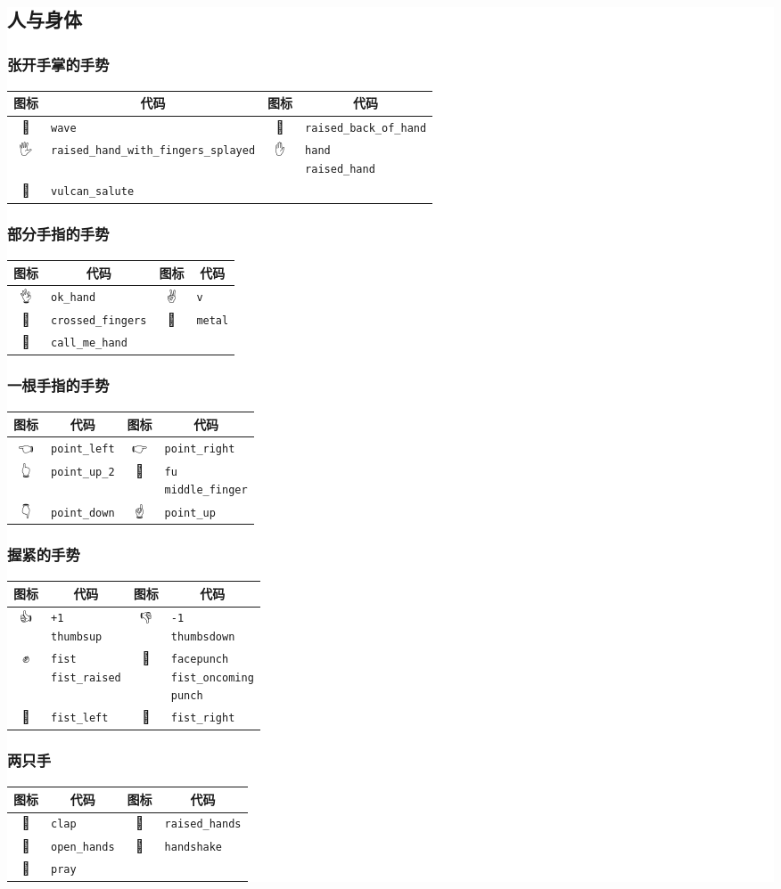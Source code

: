 ## 人与身体

### 张开手掌的手势

| 图标 | 代码                                 | 图标 | 代码                            |
| :--: | ------------------------------------ | :--: | ------------------------------- |
|  👋  | `wave`                             |  🤚  | `raised_back_of_hand`         |
|  🖐  | `raised_hand_with_fingers_splayed` |  ✋  | `hand` <br /> `raised_hand` |
|  🖖  | `vulcan_salute`                    |      |                                 |

### 部分手指的手势

| 图标 | 代码                | 图标 | 代码      |
| :--: | ------------------- | :--: | --------- |
|  👌  | `ok_hand`         | ✌️ | `v`     |
|  🤞  | `crossed_fingers` |  🤘  | `metal` |
|  🤙  | `call_me_hand`    |      |           |

### 一根手指的手势

| 图标 | 代码           | 图标 | 代码                            |
| :--: | -------------- | :--: | ------------------------------- |
|  👈  | `point_left` |  👉  | `point_right`                 |
|  👆  | `point_up_2` |  🖕  | `fu` <br /> `middle_finger` |
|  👇  | `point_down` | ☝️ | `point_up`                    |

### 握紧的手势

| 图标 | 代码                            | 图标 | 代码                                                    |
| :--: | ------------------------------- | :--: | ------------------------------------------------------- |
|  👍  | `+1` <br /> `thumbsup`      |  👎  | `-1` <br /> `thumbsdown`                            |
|  ✊  | `fist` <br /> `fist_raised` |  👊  | `facepunch` <br /> `fist_oncoming` <br /> `punch` |
|  🤛  | `fist_left`                   |  🤜  | `fist_right`                                          |

### 两只手

| 图标 | 代码           | 图标 | 代码             |
| :--: | -------------- | :--: | ---------------- |
|  👏  | `clap`       |  🙌  | `raised_hands` |
|  👐  | `open_hands` |  🤝  | `handshake`    |
|  🙏  | `pray`       |      |                  |
